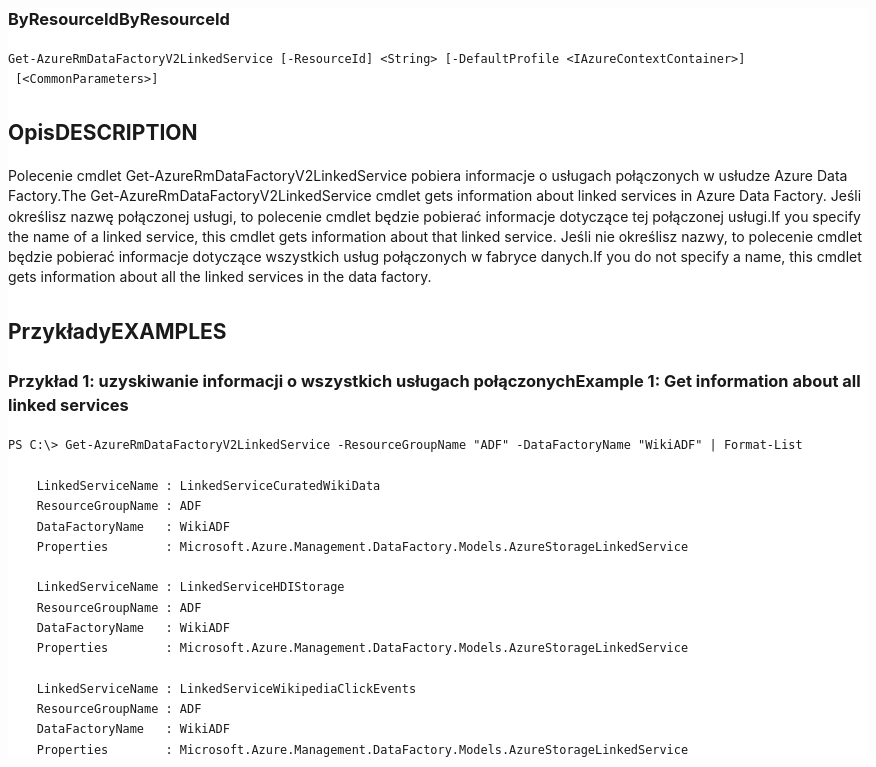 ### <span data-ttu-id="be551-107">ByResourceId</span><span class="sxs-lookup"><span data-stu-id="be551-107">ByResourceId</span></span>
```
Get-AzureRmDataFactoryV2LinkedService [-ResourceId] <String> [-DefaultProfile <IAzureContextContainer>]
 [<CommonParameters>]
```

## <span data-ttu-id="be551-108">Opis</span><span class="sxs-lookup"><span data-stu-id="be551-108">DESCRIPTION</span></span>
<span data-ttu-id="be551-109">Polecenie cmdlet Get-AzureRmDataFactoryV2LinkedService pobiera informacje o usługach połączonych w usłudze Azure Data Factory.</span><span class="sxs-lookup"><span data-stu-id="be551-109">The Get-AzureRmDataFactoryV2LinkedService cmdlet gets information about linked services in Azure Data Factory.</span></span>
<span data-ttu-id="be551-110">Jeśli określisz nazwę połączonej usługi, to polecenie cmdlet będzie pobierać informacje dotyczące tej połączonej usługi.</span><span class="sxs-lookup"><span data-stu-id="be551-110">If you specify the name of a linked service, this cmdlet gets information about that linked service.</span></span>
<span data-ttu-id="be551-111">Jeśli nie określisz nazwy, to polecenie cmdlet będzie pobierać informacje dotyczące wszystkich usług połączonych w fabryce danych.</span><span class="sxs-lookup"><span data-stu-id="be551-111">If you do not specify a name, this cmdlet gets information about all the linked services in the data factory.</span></span>

## <span data-ttu-id="be551-112">Przykłady</span><span class="sxs-lookup"><span data-stu-id="be551-112">EXAMPLES</span></span>

### <span data-ttu-id="be551-113">Przykład 1: uzyskiwanie informacji o wszystkich usługach połączonych</span><span class="sxs-lookup"><span data-stu-id="be551-113">Example 1: Get information about all linked services</span></span>
```
PS C:\> Get-AzureRmDataFactoryV2LinkedService -ResourceGroupName "ADF" -DataFactoryName "WikiADF" | Format-List

    LinkedServiceName : LinkedServiceCuratedWikiData
    ResourceGroupName : ADF
    DataFactoryName   : WikiADF
    Properties        : Microsoft.Azure.Management.DataFactory.Models.AzureStorageLinkedService

    LinkedServiceName : LinkedServiceHDIStorage
    ResourceGroupName : ADF
    DataFactoryName   : WikiADF
    Properties        : Microsoft.Azure.Management.DataFactory.Models.AzureStorageLinkedService

    LinkedServiceName : LinkedServiceWikipediaClickEvents
    ResourceGroupName : ADF
    DataFactoryName   : WikiADF
    Properties        : Microsoft.Azure.Management.DataFactory.Models.AzureStorageLinkedService
```
